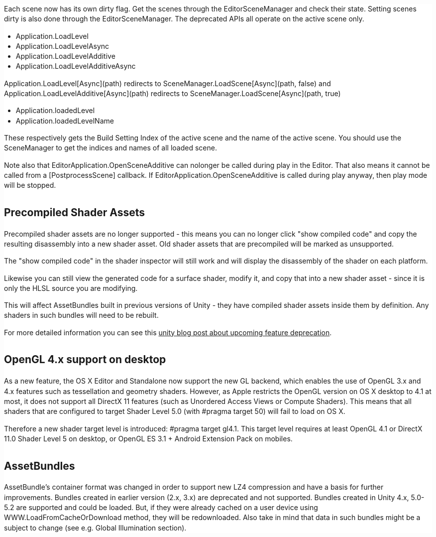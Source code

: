 Each scene now has its own dirty flag. Get the scenes through the EditorSceneManager and check their state. Setting scenes dirty is also done through the EditorSceneManager. The deprecated APIs all operate on the active scene only.

* Application.LoadLevel
* Application.LoadLevelAsync
* Application.LoadLevelAdditive
* Application.LoadLevelAdditiveAsync

Application.LoadLevel\[Async\]\(path\) redirects to SceneManager.LoadScene\[Async\](path, false) and Application.LoadLevelAdditive\[Async\]\(path\) redirects to SceneManager.LoadScene\[Async\](path, true) 

* Application.loadedLevel
* Application.loadedLevelName

These respectively gets the Build Setting Index of the active scene and the name of the active scene. You should use the SceneManager to get the indices and names of all loaded scene.

Note also that EditorApplication.OpenSceneAdditive can nolonger be called during play in the Editor. That also means it cannot be called from a [PostprocessScene] callback. If EditorApplication.OpenSceneAdditive is called during play anyway, then play mode will be stopped.

Precompiled Shader Assets
-------------------------

Precompiled shader assets are no longer supported - this means you can no longer click "show compiled code" and copy the resulting disassembly into a new shader asset. Old shader assets that are precompiled will be marked as unsupported.

The "show compiled code" in the shader inspector will still work and will display the disassembly of the shader on each platform.

Likewise you can still view the generated code for a surface shader, modify it, and copy that into a new shader asset - since it is only the HLSL source you are modifying.

This will affect AssetBundles built in previous versions of Unity - they have compiled shader assets inside them by definition. Any shaders in such bundles will need to be rebuilt.

For more detailed information you can see this [unity blog post about upcoming feature deprecation](http://blogs.unity3d.com/2015/08/27/plans-for-graphics-features-deprecation/).

OpenGL 4.x support on desktop
-----------------------------

As a new feature, the OS X Editor and Standalone now support the new GL backend, which enables the use of OpenGL 3.x and 4.x features such as tessellation and geometry shaders. However, as Apple restricts the OpenGL version on OS X desktop to 4.1 at most, it does not support all DirectX 11 features (such as Unordered Access Views or Compute Shaders). This means that all shaders that are configured to target Shader Level 5.0 (with #pragma target 50) will fail to load on OS X.

Therefore a new shader target level is introduced: #pragma target gl4.1. This target level requires at least OpenGL 4.1 or DirectX 11.0 Shader Level 5 on desktop, or OpenGL ES 3.1 + Android Extension Pack on mobiles.

AssetBundles
------------
AssetBundle’s container format was changed in order to support new LZ4 compression and have a basis for further improvements. Bundles created in earlier version (2.x, 3.x) are deprecated and not supported.
Bundles created in Unity 4.x, 5.0-5.2 are supported and could be loaded. But, if they were already cached on a user device using WWW.LoadFromCacheOrDownload method, they will be redownloaded. Also take in mind that data in such bundles might be a subject to change (see e.g. Global Illumination section).
